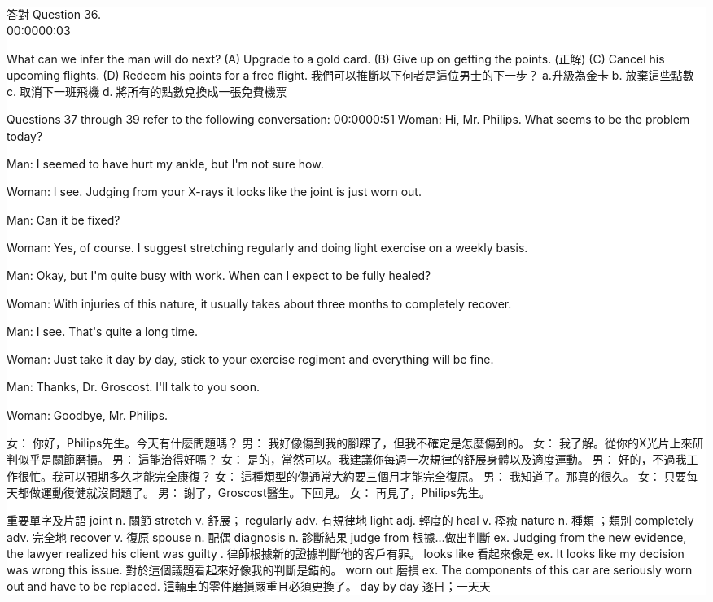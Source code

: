 答對
	Question 36.	
00:0000:03
 
What can we infer the man will do next?
 (A) Upgrade to a gold card.
 (B) Give up on getting the points. (正解)
 (C) Cancel his upcoming flights.
 (D) Redeem his points for a free flight.
我們可以推斷以下何者是這位男士的下一步？
a.升級為金卡
b. 放棄這些點數
c. 取消下一班飛機
d. 將所有的點數兌換成一張免費機票
 
Questions 37 through 39 refer to the following conversation:
00:0000:51
Woman: Hi, Mr. Philips. What seems to be the problem today?

Man: I seemed to have hurt my ankle, but I'm not sure how.

Woman: I see. Judging from your X-rays it looks like the joint is just worn out.

Man: Can it be fixed?

Woman: Yes, of course. I suggest stretching regularly and doing light exercise on a weekly basis.

Man: Okay, but I'm quite busy with work. When can I expect to be fully healed?

Woman: With injuries of this nature, it usually takes about three months to completely recover.

Man: I see. That's quite a long time.

Woman: Just take it day by day, stick to your exercise regiment and everything will be fine.

Man: Thanks, Dr. Groscost. I'll talk to you soon.

Woman: Goodbye, Mr. Philips.



女： 你好，Philips先生。今天有什麼問題嗎？
男： 我好像傷到我的腳踝了，但我不確定是怎麼傷到的。
女： 我了解。從你的X光片上來研判似乎是關節磨損。
男： 這能治得好嗎？
女： 是的，當然可以。我建議你每週一次規律的舒展身體以及適度運動。
男： 好的，不過我工作很忙。我可以預期多久才能完全康復？
女： 這種類型的傷通常大約要三個月才能完全復原。
男： 我知道了。那真的很久。
女： 只要每天都做運動復健就沒問題了。
男： 謝了，Groscost醫生。下回見。
女： 再見了，Philips先生。

重要單字及片語
joint n. 關節
stretch v. 舒展；
regularly adv. 有規律地
light adj. 輕度的
heal v. 痊癒
nature n. 種類 ；類別
completely adv. 完全地
recover v. 復原
spouse n. 配偶
diagnosis n. 診斷結果
judge from 根據…做出判斷
ex. Judging from the new evidence, the lawyer realized his client was guilty . 律師根據新的證據判斷他的客戶有罪。
looks like 看起來像是
ex. It looks like my decision was wrong this issue. 對於這個議題看起來好像我的判斷是錯的。
worn out 磨損
ex. The components of this car are seriously worn out and have to be replaced. 這輛車的零件磨損嚴重且必須更換了。
day by day 逐日；一天天